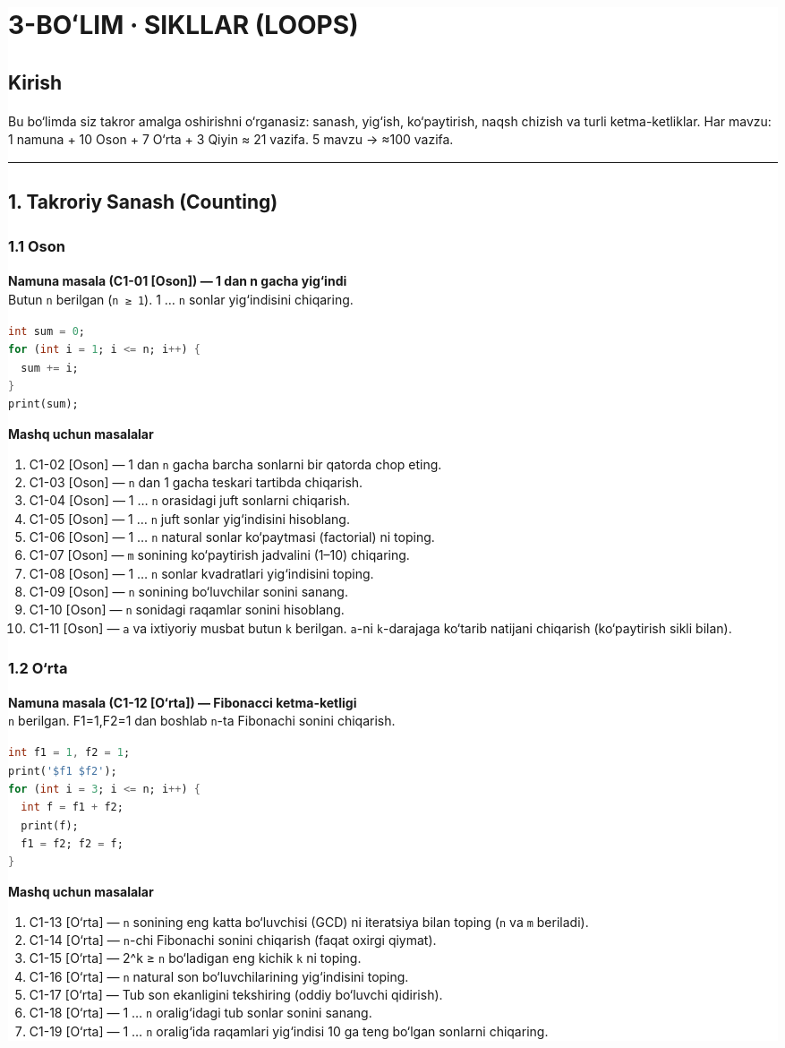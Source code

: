 # 3-BOʻLIM  ·  SIKLLAR (LOOPS)

## Kirish
Bu bo‘limda siz takror amalga oshirishni o‘rganasiz: sanash, yig‘ish, ko‘paytirish, naqsh chizish va turli ketma-ketliklar. Har mavzu: 1 namuna + 10 Oson + 7 O‘rta + 3 Qiyin ≈ 21 vazifa. 5 mavzu → ≈100 vazifa.

---
## 1. Takroriy Sanash (Counting)

### 1.1 Oson
**Namuna masala (C1-01 [Oson]) — 1 dan n gacha yig‘indi**  
Butun `n` berilgan (`n ≥ 1`). 1 … `n` sonlar yig‘indisini chiqaring.

```dart
int sum = 0;
for (int i = 1; i <= n; i++) {
  sum += i;
}
print(sum);
```

**Mashq uchun masalalar**
1. C1-02 [Oson] — 1 dan `n` gacha barcha sonlarni bir qatorda chop eting.  
2. C1-03 [Oson] — `n` dan 1 gacha teskari tartibda chiqarish.  
3. C1-04 [Oson] — 1 … `n` orasidagi juft sonlarni chiqarish.  
4. C1-05 [Oson] — 1 … `n` juft sonlar yig‘indisini hisoblang.  
5. C1-06 [Oson] — 1 … `n` natural sonlar ko‘paytmasi (factorial) ni toping.  
6. C1-07 [Oson] — `m` sonining ko‘paytirish jadvalini (1–10) chiqaring.  
7. C1-08 [Oson] — 1 … `n` sonlar kvadratlari yig‘indisini toping.  
8. C1-09 [Oson] — `n` sonining bo‘luvchilar sonini sanang.  
9. C1-10 [Oson] — `n` sonidagi raqamlar sonini hisoblang.  
10. C1-11 [Oson] — `a` va ixtiyoriy musbat butun `k` berilgan. `a`-ni `k`-darajaga ko‘tarib natijani chiqarish (ko‘paytirish sikli bilan).

### 1.2 O‘rta
**Namuna masala (C1-12 [O‘rta]) — Fibonacci ketma-ketligi**  
`n` berilgan. F1=1,F2=1 dan boshlab `n`-ta Fibonachi sonini chiqarish.

```dart
int f1 = 1, f2 = 1;
print('$f1 $f2');
for (int i = 3; i <= n; i++) {
  int f = f1 + f2;
  print(f);
  f1 = f2; f2 = f;
}
```

**Mashq uchun masalalar**
1. C1-13 [O‘rta] — `n` sonining eng katta bo‘luvchisi (GCD) ni iteratsiya bilan toping (`n` va `m` beriladi).  
2. C1-14 [O‘rta] — `n`-chi Fibonachi sonini chiqarish (faqat oxirgi qiymat).  
3. C1-15 [O‘rta] — 2^k ≥ `n` bo‘ladigan eng kichik `k` ni toping.  
4. C1-16 [O‘rta] — `n` natural son bo‘luvchilarining yig‘indisini toping.  
5. C1-17 [O‘rta] — Tub son ekanligini tekshiring (oddiy bo‘luvchi qidirish).  
6. C1-18 [O‘rta] — 1 … `n` oralig‘idagi tub sonlar sonini sanang.  
7. C1-19 [O‘rta] — 1 … `n` oralig‘ida raqamlari yig‘indisi 10 ga teng bo‘lgan sonlarni chiqaring.
